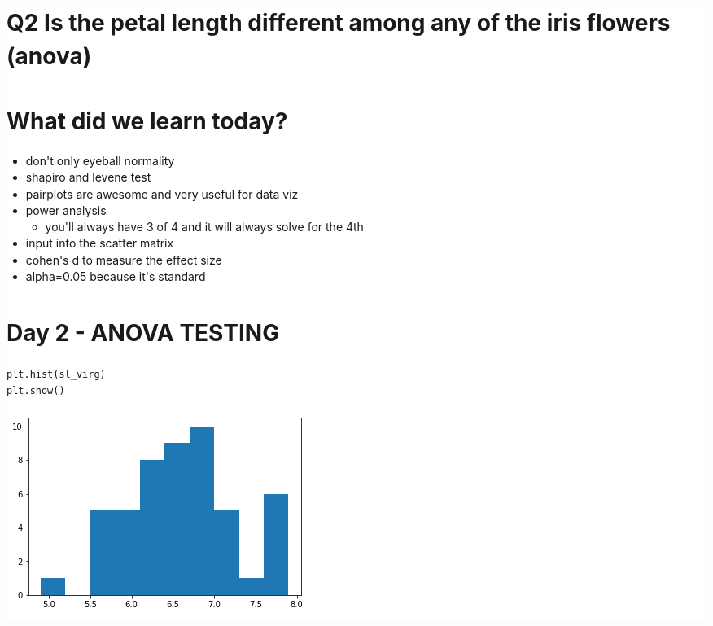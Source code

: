 
# Q2 Is the petal length different among any of the iris flowers (anova)


```python

```


```python

```


```python

```

# What did we learn today?
* don't only eyeball normality
* shapiro and levene test
* pairplots are awesome and very useful for data viz
* power analysis
    * you'll always have 3 of 4 and it will always solve for the 4th
* input into the scatter matrix 
* cohen's d to measure the effect size 
* alpha=0.05 because it's standard

# Day 2 - ANOVA TESTING


```python
plt.hist(sl_virg)
plt.show()
```


![png](hypothesis-testing_files/hypothesis-testing_41_0.png)

